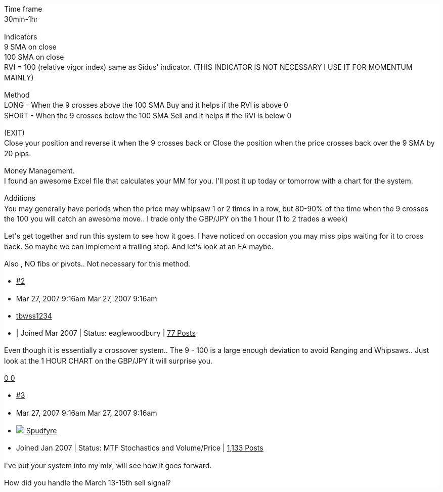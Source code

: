 Time frame  
30min-1hr  
  
Indicators  
9 SMA on close  
100 SMA on close  
RVI = 100 (relative vigor index) same as Sidus' indicator. (THIS INDICATOR IS NOT NECESSARY I USE IT FOR MOMENTUM MAINLY)   
  
Method  
LONG - When the 9 crosses above the 100 SMA Buy and it helps if the RVI is above 0  
SHORT - When the 9 crosses below the 100 SMA Sell and it helps if the RVI is below 0  
  
(EXIT)  
Close your position and reverse it when the 9 crosses back or Close the position when the price crosses back over the 9 SMA by 20 pips.  
  
Money Management.  
I found an awesome Excel file that calculates your MM for you. I'll post it up today or tomorrow with a chart for the system.  
  
Additions  
You may generally have periods when the price may whipsaw 1 or 2 times in a row, but 80-90% of the time when the 9 crosses the 100 you will catch an awesome move.. I trade only the GBP/JPY on the 1 hour (1 to 2 trades a week)  
  
Let's get together and run this system to see how it goes. I have noticed on occasion you may miss pips waiting for it to cross back. So maybe we can implement a trailing stop. And let's look at an EA maybe.  
  
Also , NO fibs or pivots.. Not necessary for this method. 

  * [#2](/thread/post/254572#post254572 "Post Permalink")

  * Mar 27, 2007 9:16am  Mar 27, 2007 9:16am 

  * [ tbwss1234](tbwss1234)

  * | Joined Mar 2007  | Status: eaglewoodbury | [77 Posts](/search?do=process&provider=Member&searchuser=35418)

Even though it is essentially a crossover system.. The 9 - 100 is a large enough deviation to avoid Ranging and Whipsaws.. Just look at the 1 HOUR CHART on the GBP/JPY it will surprise you. 

[0 ](javascript:void\(0\);) [0 ](javascript:void\(0\);)

  * [#3](/thread/post/254573#post254573 "Post Permalink")

  * Mar 27, 2007 9:16am  Mar 27, 2007 9:16am 

  * [![](https://assets.faireconomy.media/nfs/customavatars/thumbs/medium/avatar32091_6.gif) Spudfyre](spudfyre)

  * Joined Jan 2007 | Status: MTF Stochastics and Volume/Price | [1,133 Posts](/search?do=process&provider=Member&searchuser=32091)

I've put your system into my mix, will see how it goes forward.   
  
How did you handle the March 13-15th sell signal? 
